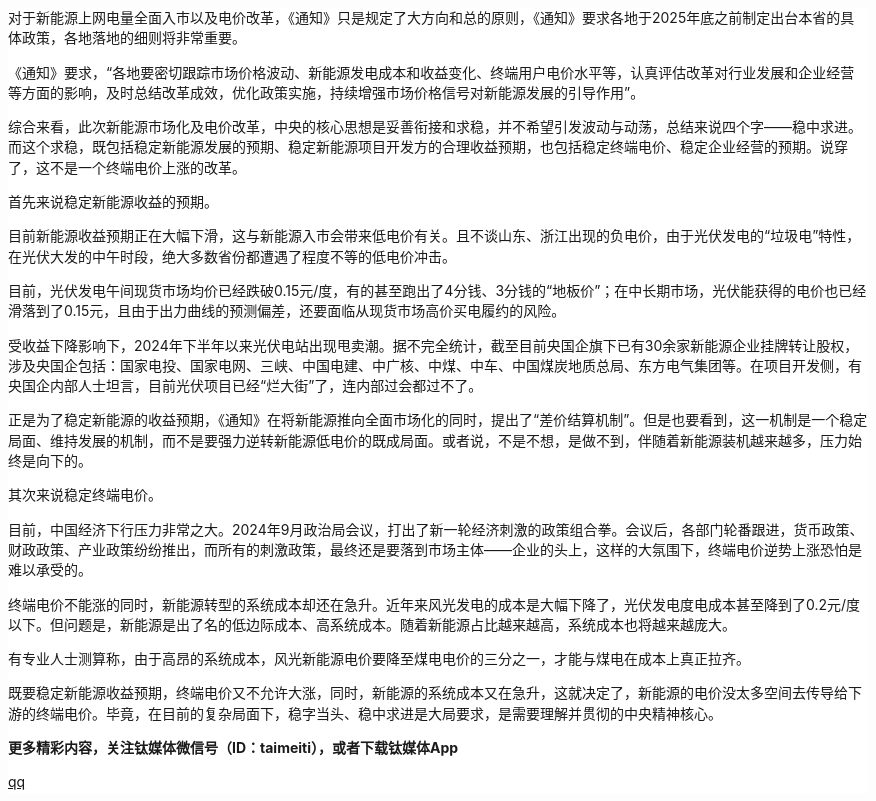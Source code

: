 对于新能源上网电量全面入市以及电价改革，《通知》只是规定了大方向和总的原则，《通知》要求各地于2025年底之前制定出台本省的具体政策，各地落地的细则将非常重要。

《通知》要求，“各地要密切跟踪市场价格波动、新能源发电成本和收益变化、终端用户电价水平等，认真评估改革对行业发展和企业经营等方面的影响，及时总结改革成效，优化政策实施，持续增强市场价格信号对新能源发展的引导作用”。

综合来看，此次新能源市场化及电价改革，中央的核心思想是妥善衔接和求稳，并不希望引发波动与动荡，总结来说四个字——稳中求进。而这个求稳，既包括稳定新能源发展的预期、稳定新能源项目开发方的合理收益预期，也包括稳定终端电价、稳定企业经营的预期。说穿了，这不是一个终端电价上涨的改革。

首先来说稳定新能源收益的预期。

目前新能源收益预期正在大幅下滑，这与新能源入市会带来低电价有关。且不谈山东、浙江出现的负电价，由于光伏发电的“垃圾电”特性，在光伏大发的中午时段，绝大多数省份都遭遇了程度不等的低电价冲击。

目前，光伏发电午间现货市场均价已经跌破0.15元/度，有的甚至跑出了4分钱、3分钱的“地板价”；在中长期市场，光伏能获得的电价也已经滑落到了0.15元，且由于出力曲线的预测偏差，还要面临从现货市场高价买电履约的风险。

受收益下降影响下，2024年下半年以来光伏电站出现甩卖潮。据不完全统计，截至目前央国企旗下已有30余家新能源企业挂牌转让股权，涉及央国企包括：国家电投、国家电网、三峡、中国电建、中广核、中煤、中车、中国煤炭地质总局、东方电气集团等。在项目开发侧，有央国企内部人士坦言，目前光伏项目已经“烂大街”了，连内部过会都过不了。

正是为了稳定新能源的收益预期，《通知》在将新能源推向全面市场化的同时，提出了“差价结算机制”。但是也要看到，这一机制是一个稳定局面、维持发展的机制，而不是要强力逆转新能源低电价的既成局面。或者说，不是不想，是做不到，伴随着新能源装机越来越多，压力始终是向下的。

其次来说稳定终端电价。

目前，中国经济下行压力非常之大。2024年9月政治局会议，打出了新一轮经济刺激的政策组合拳。会议后，各部门轮番跟进，货币政策、财政政策、产业政策纷纷推出，而所有的刺激政策，最终还是要落到市场主体——企业的头上，这样的大氛围下，终端电价逆势上涨恐怕是难以承受的。

终端电价不能涨的同时，新能源转型的系统成本却还在急升。近年来风光发电的成本是大幅下降了，光伏发电度电成本甚至降到了0.2元/度以下。但问题是，新能源是出了名的低边际成本、高系统成本。随着新能源占比越来越高，系统成本也将越来越庞大。

有专业人士测算称，由于高昂的系统成本，风光新能源电价要降至煤电电价的三分之一，才能与煤电在成本上真正拉齐。

既要稳定新能源收益预期，终端电价又不允许大涨，同时，新能源的系统成本又在急升，这就决定了，新能源的电价没太多空间去传导给下游的终端电价。毕竟，在目前的复杂局面下，稳字当头、稳中求进是大局要求，是需要理解并贯彻的中央精神核心。

**更多精彩内容，关注钛媒体微信号（ID：taimeiti），或者下载钛媒体App**

[qq](https://new.qq.com/rain/a/20250213A07PCD00)
